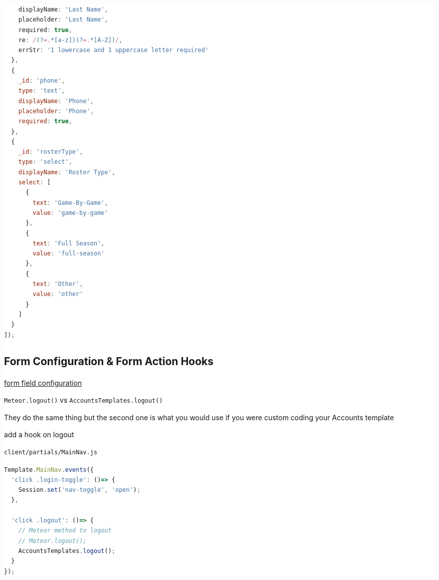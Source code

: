 ```js
    displayName: 'Last Name',
    placeholder: 'Last Name',
    required: true,
    re: /(?=.*[a-z])(?=.*[A-Z])/,
    errStr: '1 lowercase and 1 uppercase letter required'
  },
  {
    _id: 'phone',
    type: 'text',
    displayName: 'Phone',
    placeholder: 'Phone',
    required: true,
  },
  {
    _id: 'rosterType',
    type: 'select',
    displayName: 'Roster Type',
    select: [
      {
        text: 'Game-By-Game',
        value: 'game-by-game'
      },
      {
        text: 'Full Season',
        value: 'full-season'
      },
      {
        text: 'Other',
        value: 'other'
      }
    ]
  }
]);
```

## Form Configuration & Form Action Hooks

[form field configuration](https://github.com/meteor-useraccounts/core/blob/master/Guide.md#form-fields-configuration)

`Meteor.logout()` vs `AccountsTemplates.logout()`

They do the same thing but the second one is what you would use if you were custom coding your Accounts template

add a hook on logout

`client/partials/MainNav.js`

```js
Template.MainNav.events({
  'click .login-toggle': ()=> {
    Session.set('nav-toggle', 'open');
  },

  'click .logout': ()=> {
    // Meteor method to logout
    // Meteor.logout();
    AccountsTemplates.logout();
  }
});
```
